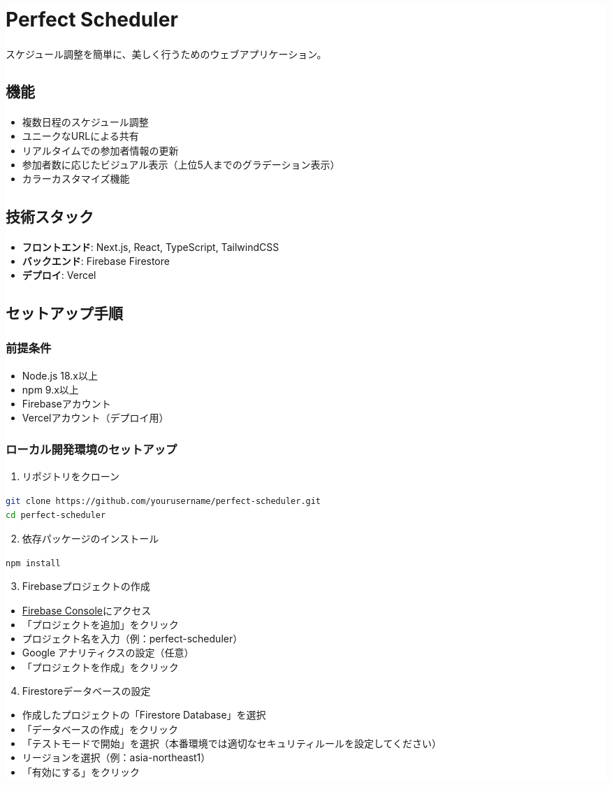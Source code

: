 # Perfect Scheduler

スケジュール調整を簡単に、美しく行うためのウェブアプリケーション。

## 機能

- 複数日程のスケジュール調整
- ユニークなURLによる共有
- リアルタイムでの参加者情報の更新
- 参加者数に応じたビジュアル表示（上位5人までのグラデーション表示）
- カラーカスタマイズ機能

## 技術スタック

- **フロントエンド**: Next.js, React, TypeScript, TailwindCSS
- **バックエンド**: Firebase Firestore
- **デプロイ**: Vercel

## セットアップ手順

### 前提条件

- Node.js 18.x以上
- npm 9.x以上
- Firebaseアカウント
- Vercelアカウント（デプロイ用）

### ローカル開発環境のセットアップ

1. リポジトリをクローン

```bash
git clone https://github.com/yourusername/perfect-scheduler.git
cd perfect-scheduler
```

2. 依存パッケージのインストール

```bash
npm install
```

3. Firebaseプロジェクトの作成

- [Firebase Console](https://console.firebase.google.com/)にアクセス
- 「プロジェクトを追加」をクリック
- プロジェクト名を入力（例：perfect-scheduler）
- Google アナリティクスの設定（任意）
- 「プロジェクトを作成」をクリック

4. Firestoreデータベースの設定

- 作成したプロジェクトの「Firestore Database」を選択
- 「データベースの作成」をクリック
- 「テストモードで開始」を選択（本番環境では適切なセキュリティルールを設定してください）
- リージョンを選択（例：asia-northeast1）
- 「有効にする」をクリック
